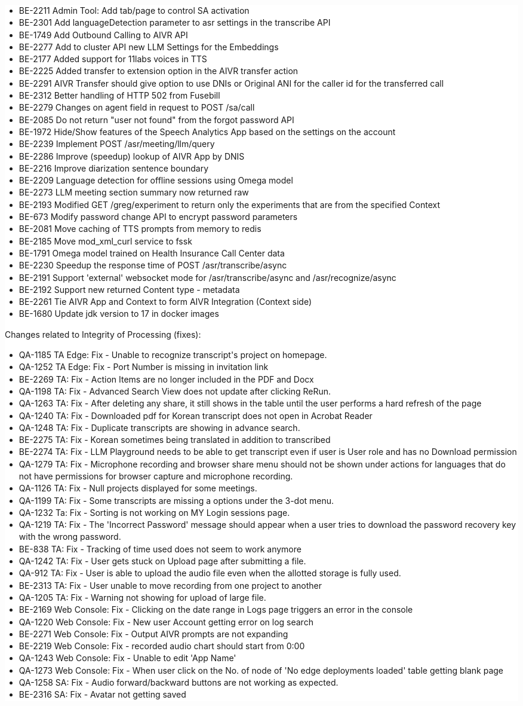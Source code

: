 * BE-2211	Admin Tool: Add tab/page to control SA activation
* BE-2301	Add languageDetection parameter to asr settings in the transcribe API
* BE-1749	Add Outbound Calling to AIVR API
* BE-2277	Add to cluster API new LLM Settings for the Embeddings
* BE-2177	Added support for 11labs voices in TTS
* BE-2225	Added transfer to extension option in the AIVR transfer action
* BE-2291	AIVR Transfer should give option to use DNIs or Original ANI for the caller id for the transferred call
* BE-2312	Better handling of HTTP 502 from Fusebill
* BE-2279	Changes on agent field in request to POST /sa/call
* BE-2085	Do not return "user not found" from the forgot password API
* BE-1972	Hide/Show features of the Speech Analytics App based on the settings on the account
* BE-2239	Implement POST /asr/meeting/llm/query
* BE-2286	Improve (speedup) lookup of AIVR App by DNIS
* BE-2216	Improve diarization sentence boundary
* BE-2209	Language detection for offline sessions using Omega model
* BE-2273	LLM meeting section summary now returned raw
* BE-2193	Modified GET /greg/experiment to return only the experiments that are from the specified Context
* BE-673	Modify password change API to encrypt password parameters
* BE-2081	Move caching of TTS prompts from memory to redis
* BE-2185	Move mod_xml_curl service to fssk
* BE-1791	Omega model trained on Health Insurance Call Center data
* BE-2230	Speedup the response time of POST /asr/transcribe/async
* BE-2191	Support 'external' websocket mode for /asr/transcribe/async and /asr/recognize/async
* BE-2192	Support new returned Content type - metadata
* BE-2261	Tie AIVR App and Context to form AIVR Integration (Context side)
* BE-1680	Update jdk version to 17 in docker images

Changes related to Integrity of Processing (fixes):
* QA-1185	TA Edge: Fix - Unable to recognize transcript's project on homepage. 
* QA-1252	TA Edge: Fix - Port Number is missing in invitation link
* BE-2269	TA: Fix - Action Items are no longer included in the PDF and Docx
* QA-1198	TA: Fix - Advanced Search View does not update after clicking ReRun.
* QA-1263	TA: Fix - After deleting any share, it still shows in the table until the user performs a hard refresh of the page
* QA-1240	TA: Fix - Downloaded pdf for Korean transcript does not open in Acrobat Reader
* QA-1248	TA: Fix - Duplicate transcripts are showing in advance search.
* BE-2275	TA: Fix - Korean sometimes being translated in addition to transcribed
* BE-2274	TA: Fix - LLM Playground needs to be able to get transcript even if user is User role and has no Download permission
* QA-1279	TA: Fix - Microphone recording and browser share menu should not be shown under actions for languages that do not have permissions for browser capture and microphone recording.
* QA-1126	TA: Fix - Null projects displayed for some meetings.
* QA-1199	TA: Fix - Some transcripts are missing a options under the 3-dot menu.
* QA-1232	Ta: Fix - Sorting is not working on MY Login sessions page.
* QA-1219	TA: Fix - The 'Incorrect Password' message should appear when a user tries to download the password recovery key with the wrong password.
* BE-838	TA: Fix - Tracking of time used does not seem to work anymore
* QA-1242	TA: Fix - User gets stuck on Upload page after submitting a file.
* QA-912	TA: Fix - User is able to upload the audio file even when the allotted storage is fully used.
* BE-2313	TA: Fix - User unable to move recording from one project to another
* QA-1205	TA: Fix - Warning not showing for upload of large file.
* BE-2169	Web Console: Fix - Clicking on the date range in Logs page triggers an error in the console
* QA-1220	Web Console: Fix - New user Account getting error on log search
* BE-2271	Web Console: Fix - Output AIVR prompts are not expanding
* BE-2219	Web Console: Fix - recorded audio chart should start from 0:00
* QA-1243	Web Console: Fix - Unable to edit 'App Name'
* QA-1273	Web Console: Fix - When user click on the No. of node of 'No edge deployments loaded' table getting blank page
* QA-1258	SA: Fix - Audio forward/backward buttons are not working as expected.
* BE-2316	SA: Fix - Avatar not getting saved